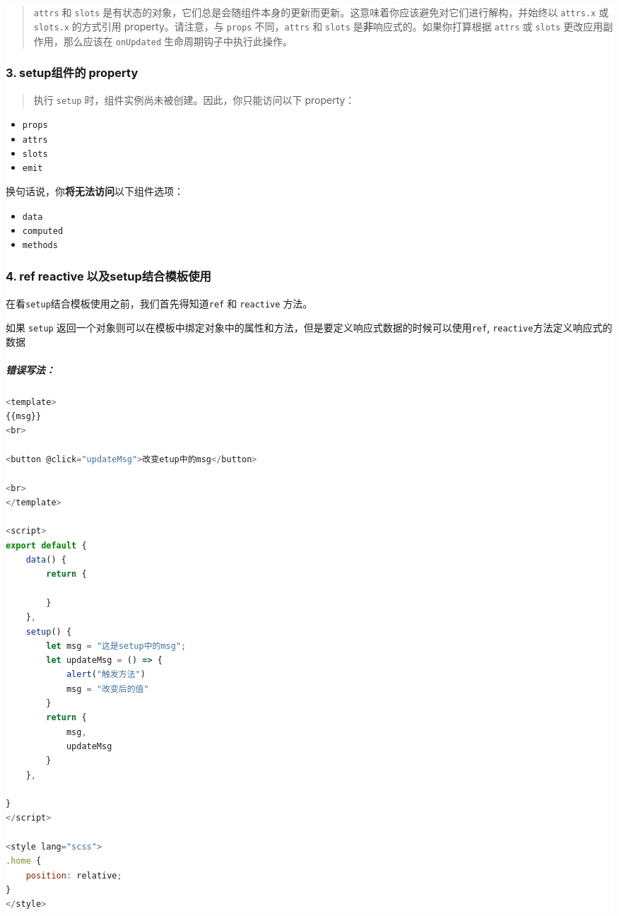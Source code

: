 > `attrs` 和 `slots` 是有状态的对象，它们总是会随组件本身的更新而更新。这意味着你应该避免对它们进行解构，并始终以 `attrs.x` 或 `slots.x` 的方式引用 property。请注意，与 `props` 不同，`attrs` 和 `slots` 是**非**响应式的。如果你打算根据 `attrs` 或 `slots` 更改应用副作用，那么应该在 `onUpdated` 生命周期钩子中执行此操作。

### 3. setup组件的 property

> 执行 `setup` 时，组件实例尚未被创建。因此，你只能访问以下 property：

- `props`
- `attrs`
- `slots`
- `emit`

换句话说，你**将无法访问**以下组件选项：

- `data`
- `computed`
- `methods`

### 4. ref reactive 以及setup结合模板使用

在看`setup`结合模板使用之前，我们首先得知道`ref` 和 `reactive` 方法。

如果 `setup` 返回一个对象则可以在模板中绑定对象中的属性和方法，但是要定义响应式数据的时候可以使用`ref`, `reactive`方法定义响应式的数据

##### **错误写法：**



```js
<template>
{{msg}}
<br>

<button @click="updateMsg">改变etup中的msg</button>

<br>
</template>

<script>
export default {
    data() {
        return {

        }
    },
    setup() {
        let msg = "这是setup中的msg";
        let updateMsg = () => {
            alert("触发方法")
            msg = "改变后的值"
        }
        return {
            msg,
            updateMsg
        }
    },

}
</script>

<style lang="scss">
.home {
    position: relative;
}
</style>
```
